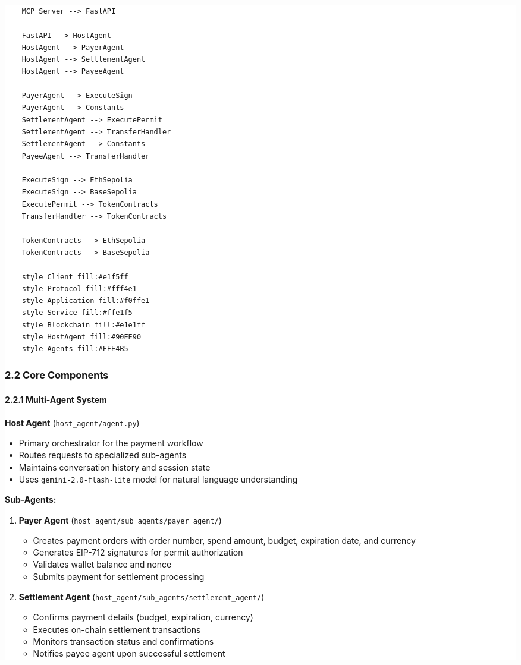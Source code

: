 ```mermaid
    MCP_Server --> FastAPI

    FastAPI --> HostAgent
    HostAgent --> PayerAgent
    HostAgent --> SettlementAgent
    HostAgent --> PayeeAgent

    PayerAgent --> ExecuteSign
    PayerAgent --> Constants
    SettlementAgent --> ExecutePermit
    SettlementAgent --> TransferHandler
    SettlementAgent --> Constants
    PayeeAgent --> TransferHandler

    ExecuteSign --> EthSepolia
    ExecuteSign --> BaseSepolia
    ExecutePermit --> TokenContracts
    TransferHandler --> TokenContracts
    
    TokenContracts --> EthSepolia
    TokenContracts --> BaseSepolia

    style Client fill:#e1f5ff
    style Protocol fill:#fff4e1
    style Application fill:#f0ffe1
    style Service fill:#ffe1f5
    style Blockchain fill:#e1e1ff
    style HostAgent fill:#90EE90
    style Agents fill:#FFE4B5
```


### 2.2 Core Components

#### 2.2.1 Multi-Agent System

**Host Agent** (`host_agent/agent.py`)
- Primary orchestrator for the payment workflow
- Routes requests to specialized sub-agents
- Maintains conversation history and session state
- Uses `gemini-2.0-flash-lite` model for natural language understanding

**Sub-Agents:**

1. **Payer Agent** (`host_agent/sub_agents/payer_agent/`)
   - Creates payment orders with order number, spend amount, budget, expiration date, and currency
   - Generates EIP-712 signatures for permit authorization
   - Validates wallet balance and nonce
   - Submits payment for settlement processing

2. **Settlement Agent** (`host_agent/sub_agents/settlement_agent/`)
   - Confirms payment details (budget, expiration, currency)
   - Executes on-chain settlement transactions
   - Monitors transaction status and confirmations
   - Notifies payee agent upon successful settlement
